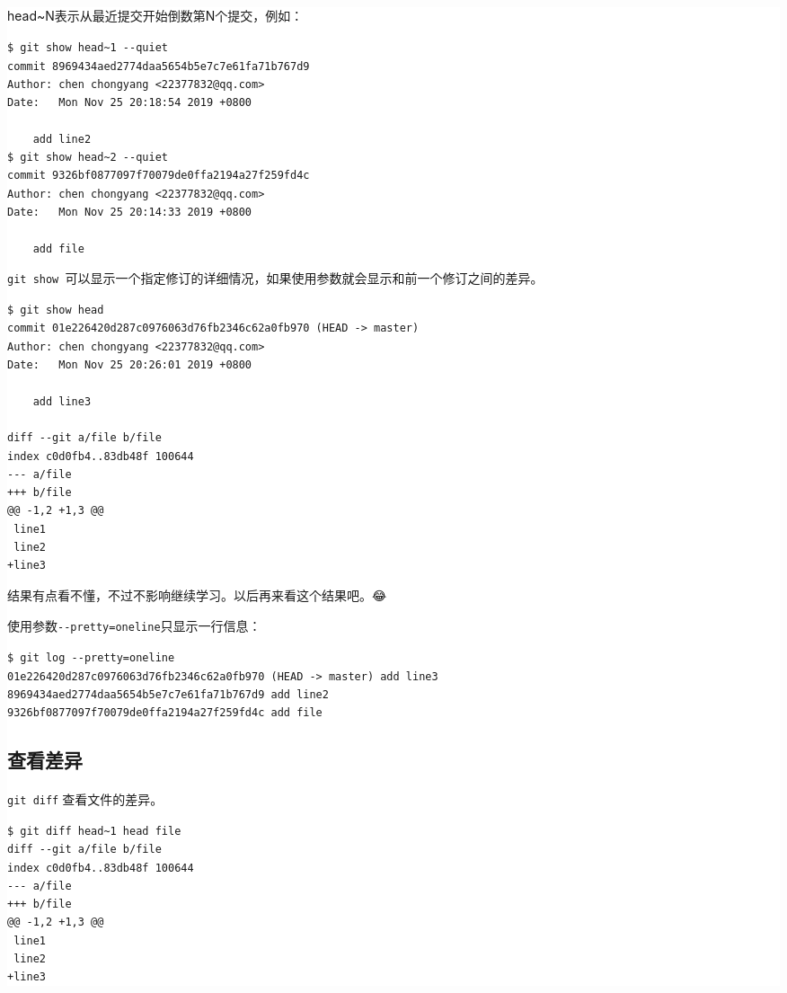 head~N表示从最近提交开始倒数第N个提交，例如：

```
$ git show head~1 --quiet
commit 8969434aed2774daa5654b5e7c7e61fa71b767d9
Author: chen chongyang <22377832@qq.com>
Date:   Mon Nov 25 20:18:54 2019 +0800

    add line2
$ git show head~2 --quiet
commit 9326bf0877097f70079de0ffa2194a27f259fd4c
Author: chen chongyang <22377832@qq.com>
Date:   Mon Nov 25 20:14:33 2019 +0800

    add file
```
`git show `可以显示一个指定修订的详细情况，如果使用参数就会显示和前一个修订之间的差异。

```
$ git show head
commit 01e226420d287c0976063d76fb2346c62a0fb970 (HEAD -> master)
Author: chen chongyang <22377832@qq.com>
Date:   Mon Nov 25 20:26:01 2019 +0800

    add line3

diff --git a/file b/file
index c0d0fb4..83db48f 100644
--- a/file
+++ b/file
@@ -1,2 +1,3 @@
 line1
 line2
+line3
```
结果有点看不懂，不过不影响继续学习。以后再来看这个结果吧。😂

使用参数`--pretty=oneline`只显示一行信息：

```
$ git log --pretty=oneline
01e226420d287c0976063d76fb2346c62a0fb970 (HEAD -> master) add line3
8969434aed2774daa5654b5e7c7e61fa71b767d9 add line2
9326bf0877097f70079de0ffa2194a27f259fd4c add file
```

## 查看差异
`git diff` 查看文件的差异。

```
$ git diff head~1 head file 
diff --git a/file b/file
index c0d0fb4..83db48f 100644
--- a/file
+++ b/file
@@ -1,2 +1,3 @@
 line1
 line2
+line3
```

